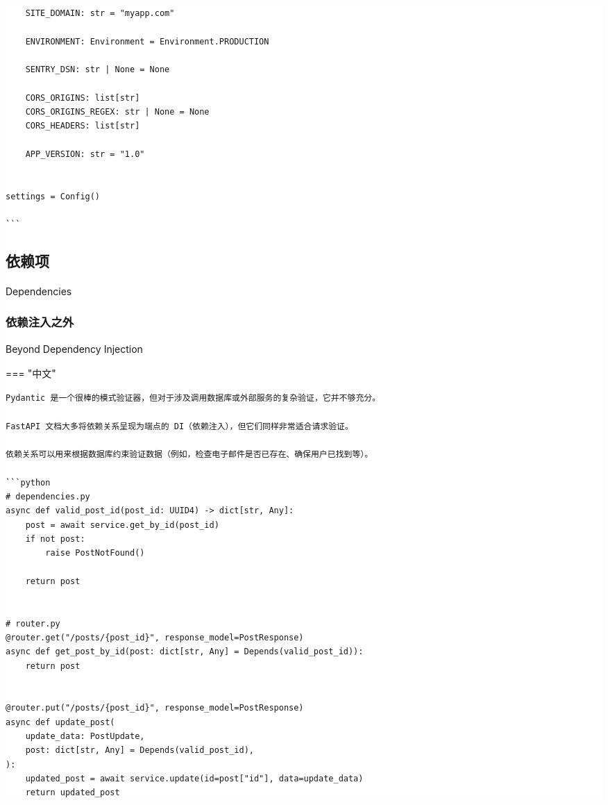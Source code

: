         SITE_DOMAIN: str = "myapp.com"

        ENVIRONMENT: Environment = Environment.PRODUCTION

        SENTRY_DSN: str | None = None

        CORS_ORIGINS: list[str]
        CORS_ORIGINS_REGEX: str | None = None
        CORS_HEADERS: list[str]

        APP_VERSION: str = "1.0"


    settings = Config()

    ```

## 依赖项

Dependencies

### 依赖注入之外

Beyond Dependency Injection

=== "中文"

    Pydantic 是一个很棒的模式验证器，但对于涉及调用数据库或外部服务的复杂验证，它并不够充分。

    FastAPI 文档大多将依赖关系呈现为端点的 DI（依赖注入），但它们同样非常适合请求验证。

    依赖关系可以用来根据数据库约束验证数据（例如，检查电子邮件是否已存在、确保用户已找到等）。

    ```python
    # dependencies.py
    async def valid_post_id(post_id: UUID4) -> dict[str, Any]:
        post = await service.get_by_id(post_id)
        if not post:
            raise PostNotFound()

        return post


    # router.py
    @router.get("/posts/{post_id}", response_model=PostResponse)
    async def get_post_by_id(post: dict[str, Any] = Depends(valid_post_id)):
        return post


    @router.put("/posts/{post_id}", response_model=PostResponse)
    async def update_post(
        update_data: PostUpdate,  
        post: dict[str, Any] = Depends(valid_post_id), 
    ):
        updated_post = await service.update(id=post["id"], data=update_data)
        return updated_post
